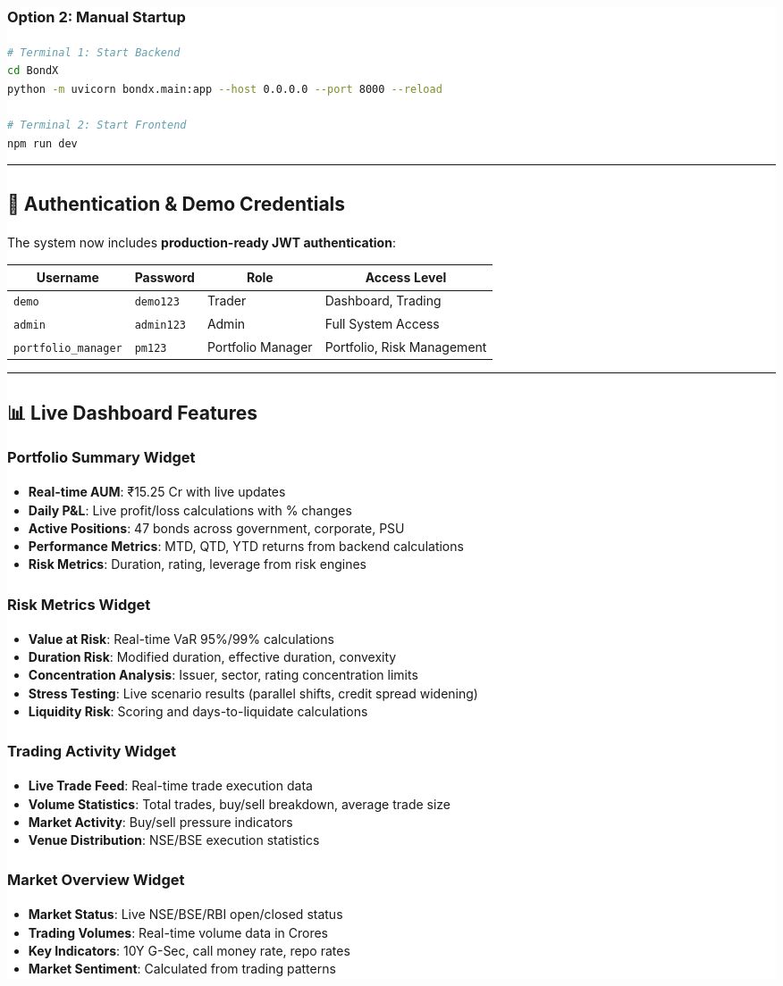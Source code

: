 ### Option 2: Manual Startup
```bash
# Terminal 1: Start Backend
cd BondX
python -m uvicorn bondx.main:app --host 0.0.0.0 --port 8000 --reload

# Terminal 2: Start Frontend
npm run dev
```

---

## 🔐 Authentication & Demo Credentials

The system now includes **production-ready JWT authentication**:

| Username | Password | Role | Access Level |
|----------|----------|------|-------------|
| `demo` | `demo123` | Trader | Dashboard, Trading |
| `admin` | `admin123` | Admin | Full System Access |
| `portfolio_manager` | `pm123` | Portfolio Manager | Portfolio, Risk Management |

---

## 📊 Live Dashboard Features

### Portfolio Summary Widget
- **Real-time AUM**: ₹15.25 Cr with live updates
- **Daily P&L**: Live profit/loss calculations with % changes
- **Active Positions**: 47 bonds across government, corporate, PSU
- **Performance Metrics**: MTD, QTD, YTD returns from backend calculations
- **Risk Metrics**: Duration, rating, leverage from risk engines

### Risk Metrics Widget
- **Value at Risk**: Real-time VaR 95%/99% calculations
- **Duration Risk**: Modified duration, effective duration, convexity
- **Concentration Analysis**: Issuer, sector, rating concentration limits
- **Stress Testing**: Live scenario results (parallel shifts, credit spread widening)
- **Liquidity Risk**: Scoring and days-to-liquidate calculations

### Trading Activity Widget
- **Live Trade Feed**: Real-time trade execution data
- **Volume Statistics**: Total trades, buy/sell breakdown, average trade size
- **Market Activity**: Buy/sell pressure indicators
- **Venue Distribution**: NSE/BSE execution statistics

### Market Overview Widget
- **Market Status**: Live NSE/BSE/RBI open/closed status
- **Trading Volumes**: Real-time volume data in Crores
- **Key Indicators**: 10Y G-Sec, call money rate, repo rates
- **Market Sentiment**: Calculated from trading patterns
